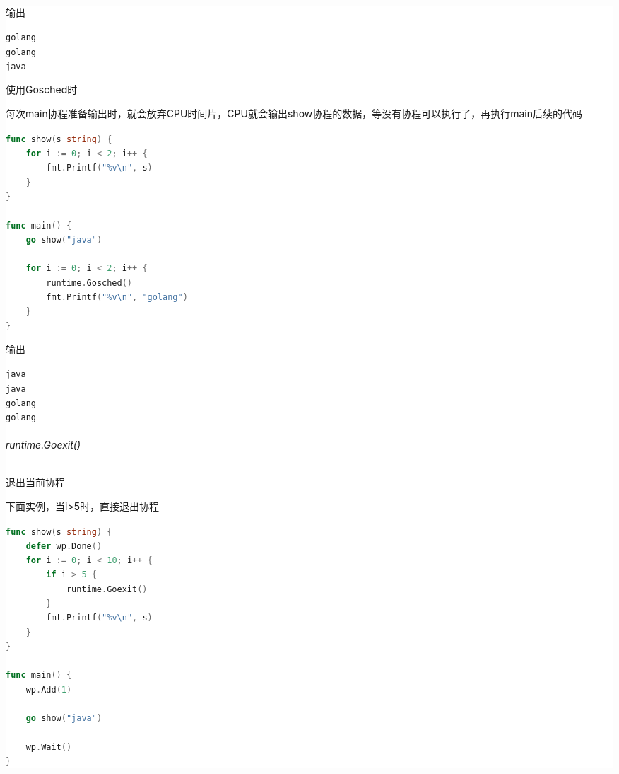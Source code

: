 输出

```go
golang
golang
java
```



使用Gosched时

每次main协程准备输出时，就会放弃CPU时间片，CPU就会输出show协程的数据，等没有协程可以执行了，再执行main后续的代码

```go
func show(s string) {
	for i := 0; i < 2; i++ {
		fmt.Printf("%v\n", s)
	}
}

func main() {
	go show("java")

	for i := 0; i < 2; i++ {
		runtime.Gosched()
		fmt.Printf("%v\n", "golang")
	}
}
```

输出

```go
java
java
golang
golang
```



###### runtime.Goexit()

退出当前协程

下面实例，当i>5时，直接退出协程

```go
func show(s string) {
	defer wp.Done()
	for i := 0; i < 10; i++ {
		if i > 5 {
			runtime.Goexit()
		}
		fmt.Printf("%v\n", s)
	}
}

func main() {
	wp.Add(1)

	go show("java")

	wp.Wait()
}
```
